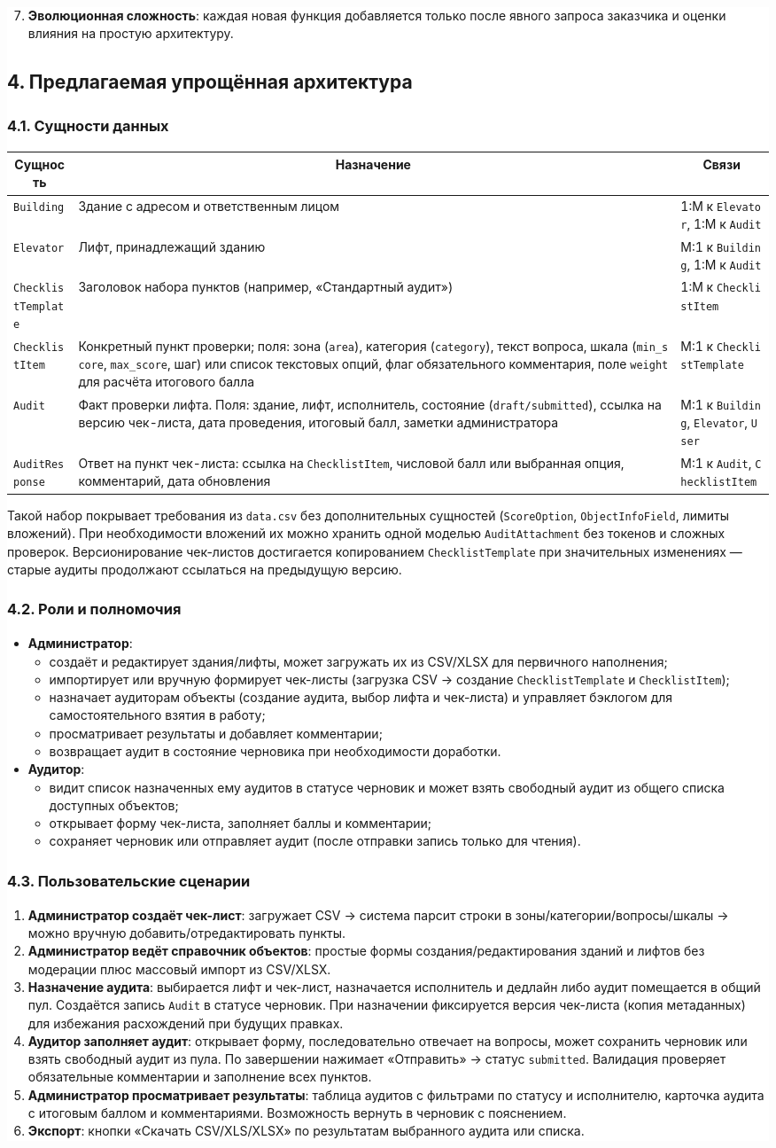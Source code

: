 7. **Эволюционная сложность**: каждая новая функция добавляется только после явного запроса заказчика и оценки влияния на простую архитектуру.

## 4. Предлагаемая упрощённая архитектура

### 4.1. Сущности данных
| Сущность | Назначение | Связи |
| --- | --- | --- |
| `Building` | Здание с адресом и ответственным лицом | 1:M к `Elevator`, 1:M к `Audit` |
| `Elevator` | Лифт, принадлежащий зданию | M:1 к `Building`, 1:M к `Audit` |
| `ChecklistTemplate` | Заголовок набора пунктов (например, «Стандартный аудит») | 1:M к `ChecklistItem` |
| `ChecklistItem` | Конкретный пункт проверки; поля: зона (`area`), категория (`category`), текст вопроса, шкала (`min_score`, `max_score`, шаг) или список текстовых опций, флаг обязательного комментария, поле `weight` для расчёта итогового балла | M:1 к `ChecklistTemplate` |
| `Audit` | Факт проверки лифта. Поля: здание, лифт, исполнитель, состояние (`draft/submitted`), ссылка на версию чек-листа, дата проведения, итоговый балл, заметки администратора | M:1 к `Building`, `Elevator`, `User` |
| `AuditResponse` | Ответ на пункт чек-листа: ссылка на `ChecklistItem`, числовой балл или выбранная опция, комментарий, дата обновления | M:1 к `Audit`, `ChecklistItem` |

Такой набор покрывает требования из `data.csv` без дополнительных сущностей (`ScoreOption`, `ObjectInfoField`, лимиты вложений). При необходимости вложений их можно хранить одной моделью `AuditAttachment` без токенов и сложных проверок. Версионирование чек-листов достигается копированием `ChecklistTemplate` при значительных изменениях — старые аудиты продолжают ссылаться на предыдущую версию.

### 4.2. Роли и полномочия
- **Администратор**:
  - создаёт и редактирует здания/лифты, может загружать их из CSV/XLSX для первичного наполнения;
  - импортирует или вручную формирует чек-листы (загрузка CSV → создание `ChecklistTemplate` и `ChecklistItem`);
  - назначает аудиторам объекты (создание аудита, выбор лифта и чек-листа) и управляет бэклогом для самостоятельного взятия в работу;
  - просматривает результаты и добавляет комментарии;
  - возвращает аудит в состояние черновика при необходимости доработки.
- **Аудитор**:
  - видит список назначенных ему аудитов в статусе черновик и может взять свободный аудит из общего списка доступных объектов;
  - открывает форму чек-листа, заполняет баллы и комментарии;
  - сохраняет черновик или отправляет аудит (после отправки запись только для чтения).

### 4.3. Пользовательские сценарии
1. **Администратор создаёт чек-лист**: загружает CSV → система парсит строки в зоны/категории/вопросы/шкалы → можно вручную добавить/отредактировать пункты.
2. **Администратор ведёт справочник объектов**: простые формы создания/редактирования зданий и лифтов без модерации плюс массовый импорт из CSV/XLSX.
3. **Назначение аудита**: выбирается лифт и чек-лист, назначается исполнитель и дедлайн либо аудит помещается в общий пул. Создаётся запись `Audit` в статусе черновик. При назначении фиксируется версия чек-листа (копия метаданных) для избежания расхождений при будущих правках.
4. **Аудитор заполняет аудит**: открывает форму, последовательно отвечает на вопросы, может сохранить черновик или взять свободный аудит из пула. По завершении нажимает «Отправить» → статус `submitted`. Валидация проверяет обязательные комментарии и заполнение всех пунктов.
5. **Администратор просматривает результаты**: таблица аудитов с фильтрами по статусу и исполнителю, карточка аудита с итоговым баллом и комментариями. Возможность вернуть в черновик с пояснением.
6. **Экспорт**: кнопки «Скачать CSV/XLS/XLSX» по результатам выбранного аудита или списка.
